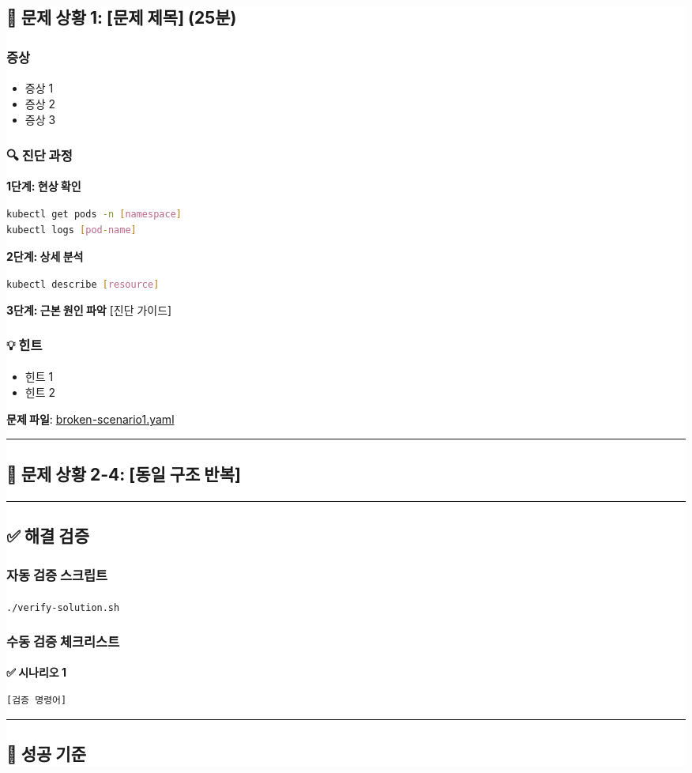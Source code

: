 ## 🚨 문제 상황 1: [문제 제목] (25분)

### 증상
- 증상 1
- 증상 2
- 증상 3

### 🔍 진단 과정

**1단계: 현상 확인**
```bash
kubectl get pods -n [namespace]
kubectl logs [pod-name]
```

**2단계: 상세 분석**
```bash
kubectl describe [resource]
```

**3단계: 근본 원인 파악**
[진단 가이드]

### 💡 힌트
- 힌트 1
- 힌트 2

**문제 파일**: [broken-scenario1.yaml](./lab_scripts/challenge1/broken-scenario1.yaml)

---

## 🚨 문제 상황 2-4: [동일 구조 반복]

---

## ✅ 해결 검증

### 자동 검증 스크립트
```bash
./verify-solution.sh
```

### 수동 검증 체크리스트
**✅ 시나리오 1**
```bash
[검증 명령어]
```

---

## 🎯 성공 기준
